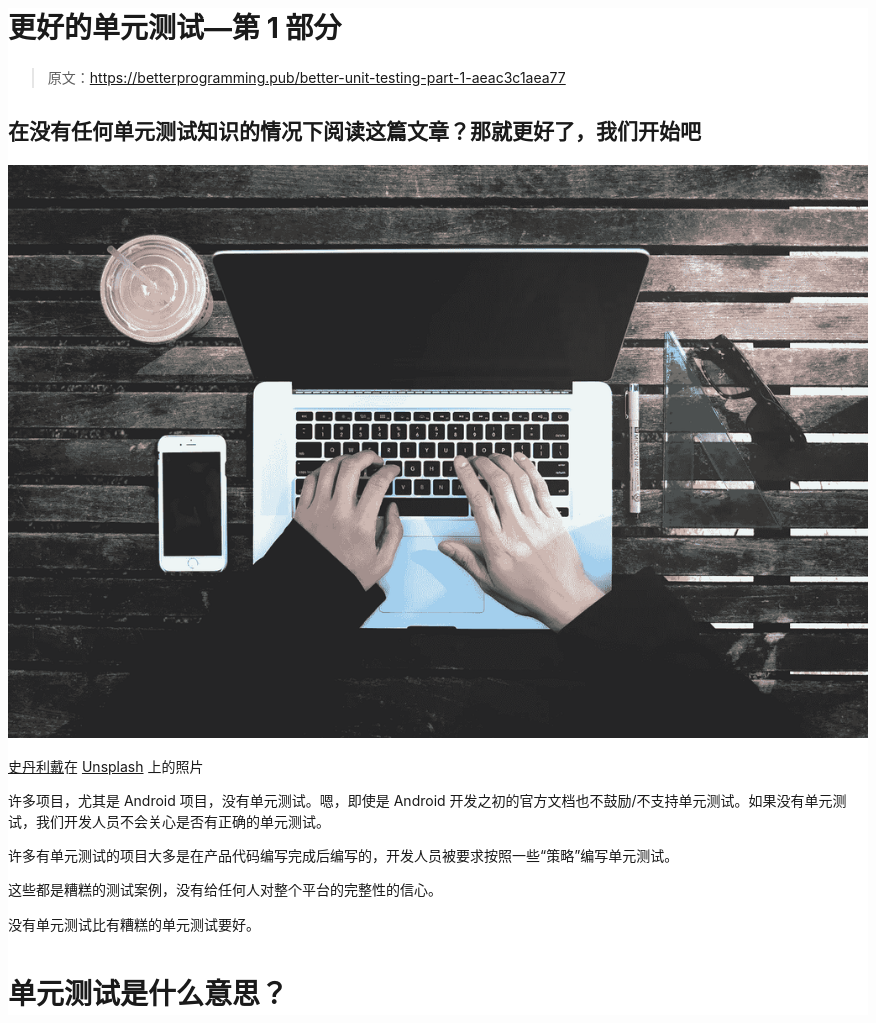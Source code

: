 # 更好的单元测试—第 1 部分

> 原文：<https://betterprogramming.pub/better-unit-testing-part-1-aeac3c1aea77>

## 在没有任何单元测试知识的情况下阅读这篇文章？那就更好了，我们开始吧

![](img/c762a92ce415bd5f404bfb054c597283.png)

[史丹利戴](https://unsplash.com/@stanleydai?utm_source=unsplash&utm_medium=referral&utm_content=creditCopyText)在 [Unsplash](https://unsplash.com/s/photos/project?utm_source=unsplash&utm_medium=referral&utm_content=creditCopyText) 上的照片

许多项目，尤其是 Android 项目，没有单元测试。嗯，即使是 Android 开发之初的官方文档也不鼓励/不支持单元测试。如果没有单元测试，我们开发人员不会关心是否有正确的单元测试。

许多有单元测试的项目大多是在产品代码编写完成后编写的，开发人员被要求按照一些“策略”编写单元测试。

这些都是糟糕的测试案例，没有给任何人对整个平台的完整性的信心。

没有单元测试比有糟糕的单元测试要好。

# 单元测试是什么意思？
